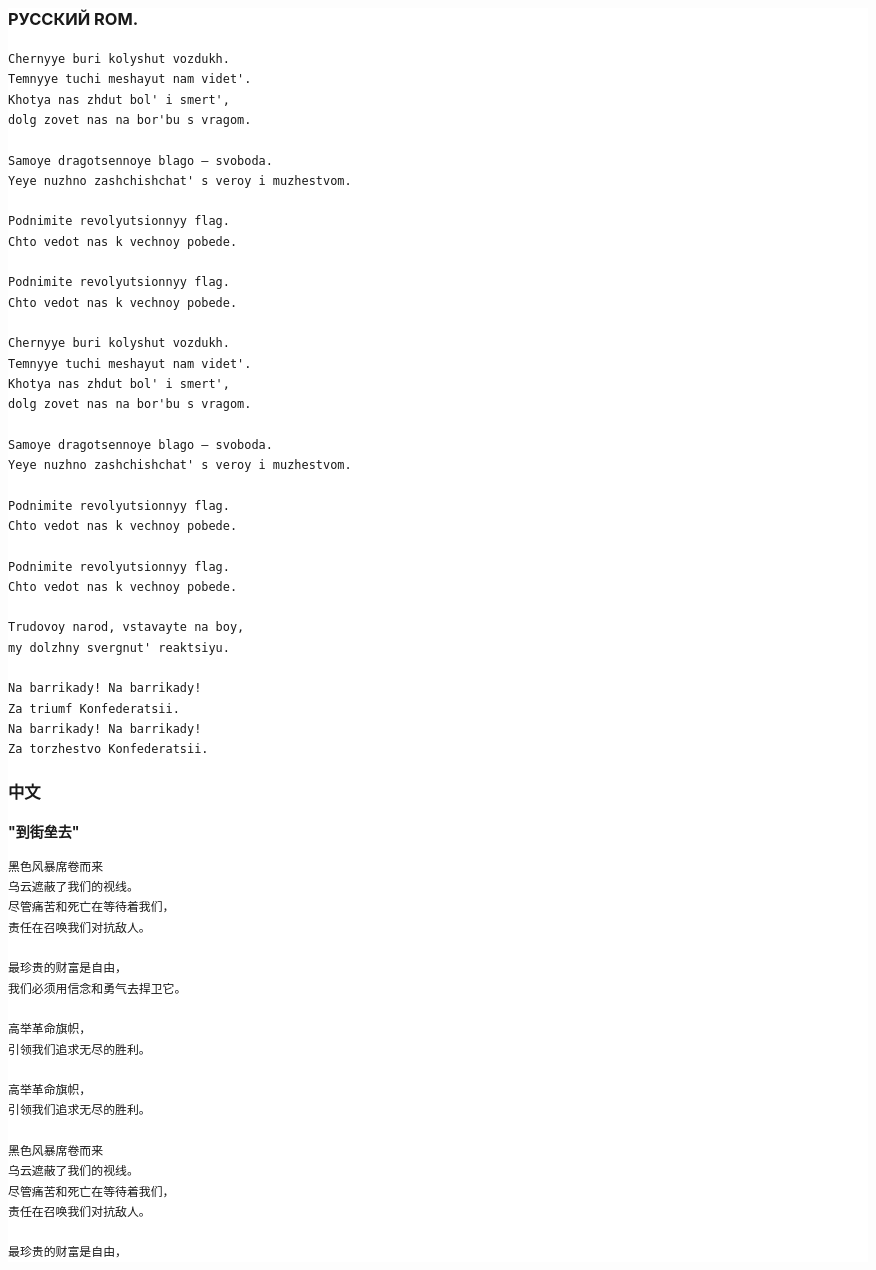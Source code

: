 
### РУССКИЙ ROM.

```
Chernyye buri kolyshut vozdukh.
Temnyye tuchi meshayut nam videt'.
Khotya nas zhdut bol' i smert',
dolg zovet nas na bor'bu s vragom.

Samoye dragotsennoye blago — svoboda.
Yeye nuzhno zashchishchat' s veroy i muzhestvom.

Podnimite revolyutsionnyy flag.
Chto vedot nas k vechnoy pobede.

Podnimite revolyutsionnyy flag.
Chto vedot nas k vechnoy pobede.

Chernyye buri kolyshut vozdukh.
Temnyye tuchi meshayut nam videt'.
Khotya nas zhdut bol' i smert',
dolg zovet nas na bor'bu s vragom.

Samoye dragotsennoye blago — svoboda.
Yeye nuzhno zashchishchat' s veroy i muzhestvom.

Podnimite revolyutsionnyy flag.
Chto vedot nas k vechnoy pobede.

Podnimite revolyutsionnyy flag.
Chto vedot nas k vechnoy pobede.

Trudovoy narod, vstavayte na boy,
my dolzhny svergnut' reaktsiyu.

Na barrikady! Na barrikady!
Za triumf Konfederatsii.
Na barrikady! Na barrikady!
Za torzhestvo Konfederatsii.
```

### 中文
**"到街垒去"**
```
黑色风暴席卷而来
乌云遮蔽了我们的视线。
尽管痛苦和死亡在等待着我们，
责任在召唤我们对抗敌人。

最珍贵的财富是自由，
我们必须用信念和勇气去捍卫它。

高举革命旗帜，
引领我们追求无尽的胜利。

高举革命旗帜，
引领我们追求无尽的胜利。

黑色风暴席卷而来
乌云遮蔽了我们的视线。
尽管痛苦和死亡在等待着我们，
责任在召唤我们对抗敌人。

最珍贵的财富是自由，
```